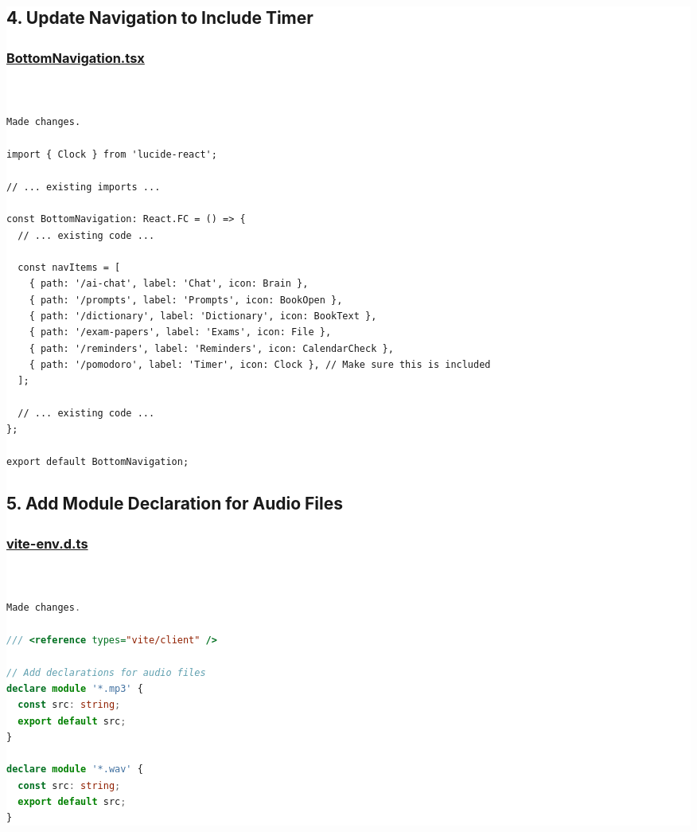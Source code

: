 ## 4. Update Navigation to Include Timer

### [BottomNavigation.tsx](file:///c%3A/Users/thypa/OneDrive/Documents/GitHub/BUNTHEON-YE4I-2/src/components/navigation/BottomNavigation.tsx)

```tsx


Made changes.

import { Clock } from 'lucide-react';

// ... existing imports ...

const BottomNavigation: React.FC = () => {
  // ... existing code ...

  const navItems = [
    { path: '/ai-chat', label: 'Chat', icon: Brain },
    { path: '/prompts', label: 'Prompts', icon: BookOpen },
    { path: '/dictionary', label: 'Dictionary', icon: BookText },
    { path: '/exam-papers', label: 'Exams', icon: File },
    { path: '/reminders', label: 'Reminders', icon: CalendarCheck },
    { path: '/pomodoro', label: 'Timer', icon: Clock }, // Make sure this is included
  ];
  
  // ... existing code ...
};

export default BottomNavigation;
```

## 5. Add Module Declaration for Audio Files

### [vite-env.d.ts](file:///c%3A/Users/thypa/OneDrive/Documents/GitHub/BUNTHEON-YE4I-2/src/vite-env.d.ts)

```typescript


Made changes.

/// <reference types="vite/client" />

// Add declarations for audio files
declare module '*.mp3' {
  const src: string;
  export default src;
}

declare module '*.wav' {
  const src: string;
  export default src;
}
```
